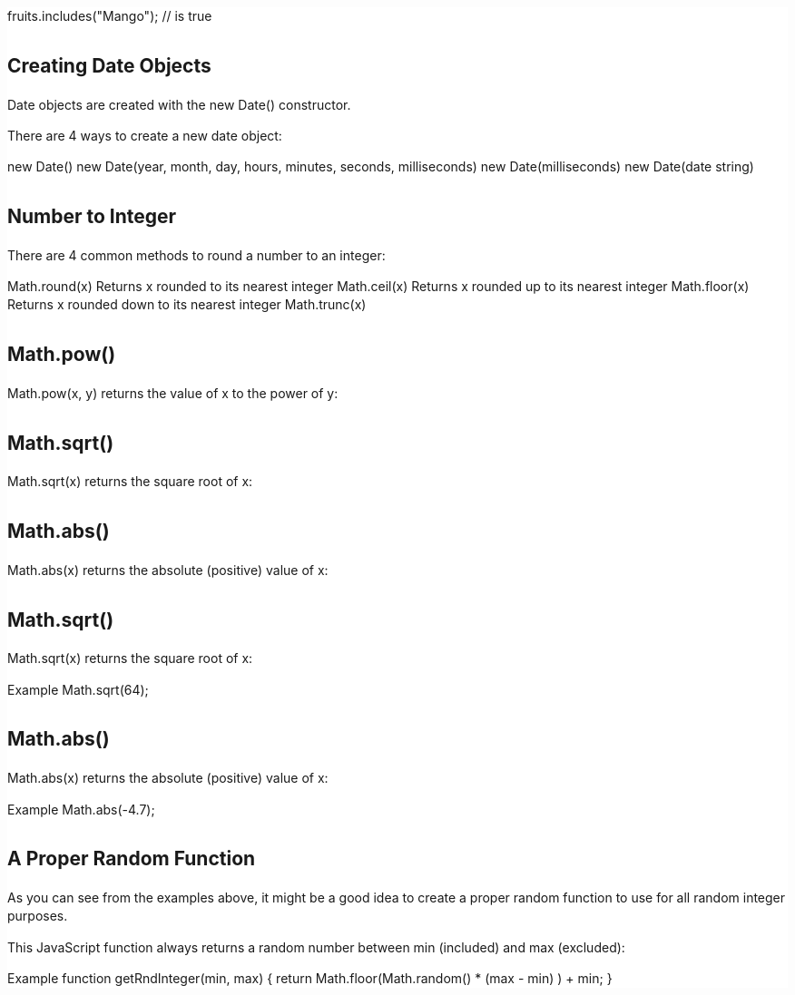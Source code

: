 fruits.includes("Mango"); // is true

## Creating Date Objects
Date objects are created with the new Date() constructor.

There are 4 ways to create a new date object:

new Date()
new Date(year, month, day, hours, minutes, seconds, milliseconds)
new Date(milliseconds)
new Date(date string)

## Number to Integer
There are 4 common methods to round a number to an integer:

Math.round(x)	Returns x rounded to its nearest integer
Math.ceil(x)	Returns x rounded up to its nearest integer
Math.floor(x)	Returns x rounded down to its nearest integer
Math.trunc(x)

## Math.pow()
Math.pow(x, y) returns the value of x to the power of y:

## Math.sqrt()
Math.sqrt(x) returns the square root of x:

## Math.abs()
Math.abs(x) returns the absolute (positive) value of x:

## Math.sqrt()
Math.sqrt(x) returns the square root of x:

Example
Math.sqrt(64);

## Math.abs()
Math.abs(x) returns the absolute (positive) value of x:

Example
Math.abs(-4.7);

## A Proper Random Function
As you can see from the examples above, it might be a good idea to create a proper random function to use for all random integer purposes.

This JavaScript function always returns a random number between min (included) and max (excluded):

Example
function getRndInteger(min, max) {
  return Math.floor(Math.random() * (max - min) ) + min;
}
